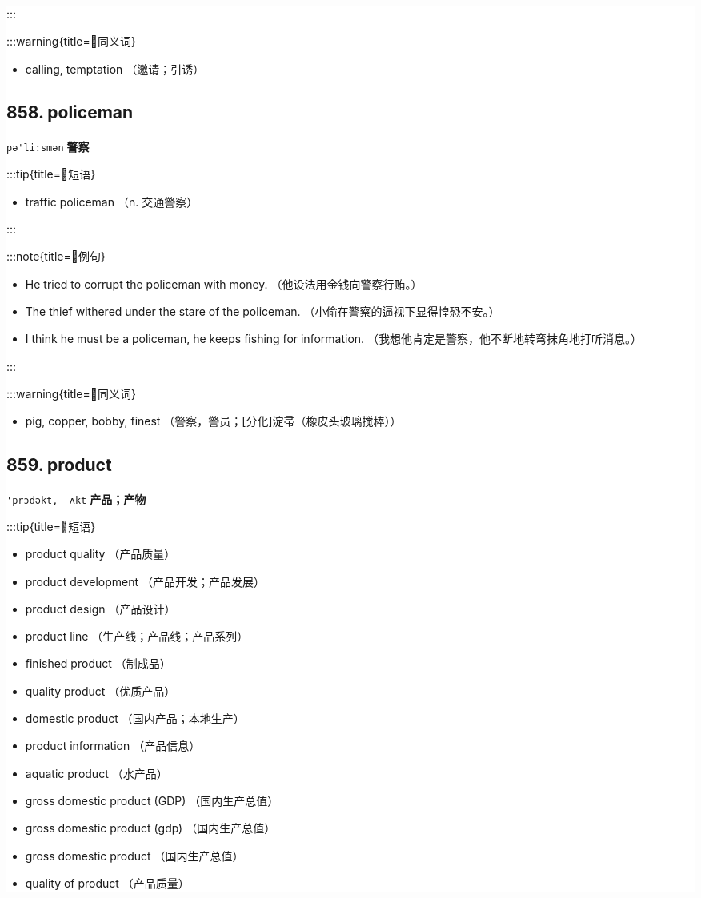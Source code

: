 :::

:::warning{title=🤔同义词}

- calling, temptation （邀请；引诱）


## 858. policeman

`pə'li:smən`  **警察**

:::tip{title=🤩短语}

- traffic policeman （n. 交通警察）

:::

:::note{title=🎤例句}

- He tried to corrupt the policeman with money. （他设法用金钱向警察行贿。）

- The thief withered under the stare of the policeman. （小偷在警察的逼视下显得惶恐不安。）

- I think he must be a policeman, he keeps fishing for information. （我想他肯定是警察，他不断地转弯抹角地打听消息。）

:::

:::warning{title=🤔同义词}

- pig, copper, bobby, finest （警察，警员；[分化]淀帚（橡皮头玻璃搅棒））


## 859. product

`'prɔdəkt, -ʌkt`  **产品；产物**

:::tip{title=🤩短语}

- product quality （产品质量）

- product development （产品开发；产品发展）

- product design （产品设计）

- product line （生产线；产品线；产品系列）

- finished product （制成品）

- quality product （优质产品）

- domestic product （国内产品；本地生产）

- product information （产品信息）

- aquatic product （水产品）

- gross domestic product (GDP) （国内生产总值）

- gross domestic product (gdp) （国内生产总值）

- gross domestic product （国内生产总值）

- quality of product （产品质量）
